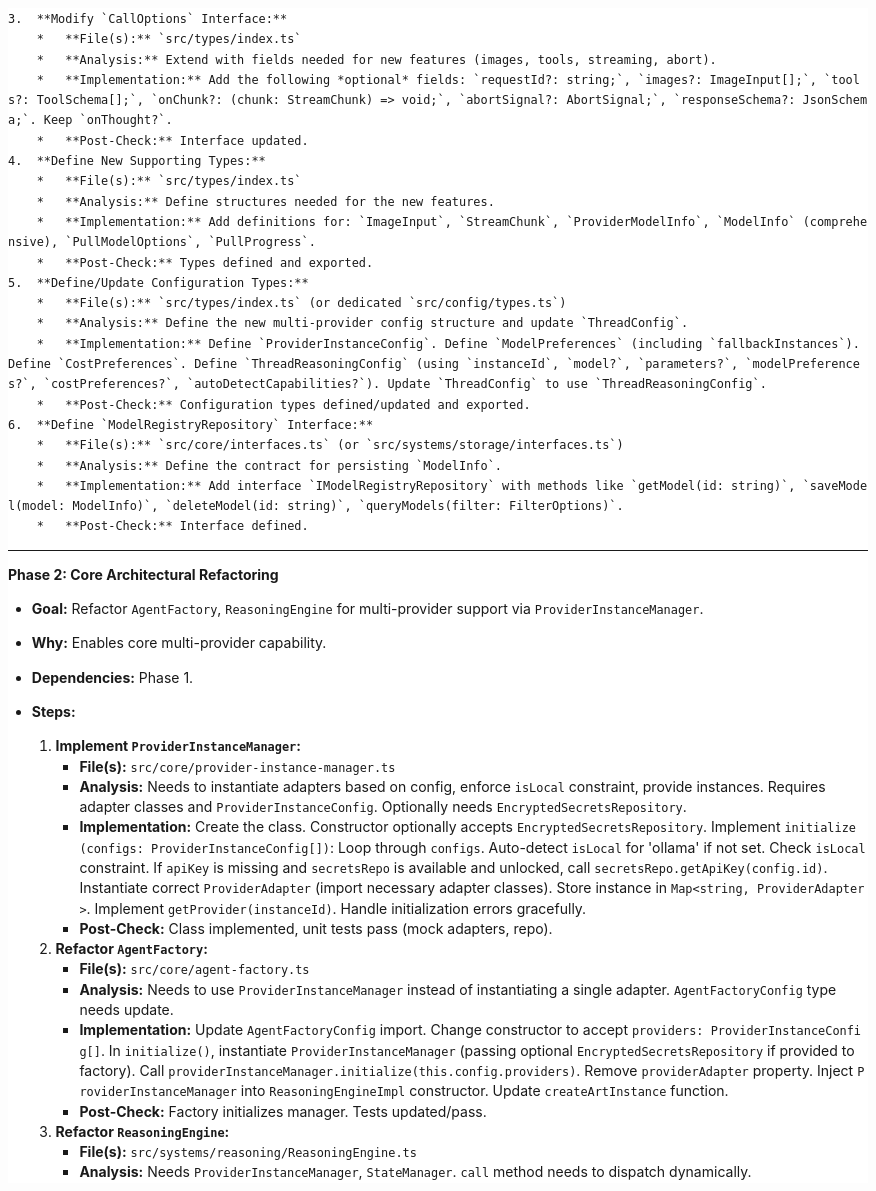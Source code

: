     3.  **Modify `CallOptions` Interface:**
        *   **File(s):** `src/types/index.ts`
        *   **Analysis:** Extend with fields needed for new features (images, tools, streaming, abort).
        *   **Implementation:** Add the following *optional* fields: `requestId?: string;`, `images?: ImageInput[];`, `tools?: ToolSchema[];`, `onChunk?: (chunk: StreamChunk) => void;`, `abortSignal?: AbortSignal;`, `responseSchema?: JsonSchema;`. Keep `onThought?`.
        *   **Post-Check:** Interface updated.
    4.  **Define New Supporting Types:**
        *   **File(s):** `src/types/index.ts`
        *   **Analysis:** Define structures needed for the new features.
        *   **Implementation:** Add definitions for: `ImageInput`, `StreamChunk`, `ProviderModelInfo`, `ModelInfo` (comprehensive), `PullModelOptions`, `PullProgress`.
        *   **Post-Check:** Types defined and exported.
    5.  **Define/Update Configuration Types:**
        *   **File(s):** `src/types/index.ts` (or dedicated `src/config/types.ts`)
        *   **Analysis:** Define the new multi-provider config structure and update `ThreadConfig`.
        *   **Implementation:** Define `ProviderInstanceConfig`. Define `ModelPreferences` (including `fallbackInstances`). Define `CostPreferences`. Define `ThreadReasoningConfig` (using `instanceId`, `model?`, `parameters?`, `modelPreferences?`, `costPreferences?`, `autoDetectCapabilities?`). Update `ThreadConfig` to use `ThreadReasoningConfig`.
        *   **Post-Check:** Configuration types defined/updated and exported.
    6.  **Define `ModelRegistryRepository` Interface:**
        *   **File(s):** `src/core/interfaces.ts` (or `src/systems/storage/interfaces.ts`)
        *   **Analysis:** Define the contract for persisting `ModelInfo`.
        *   **Implementation:** Add interface `IModelRegistryRepository` with methods like `getModel(id: string)`, `saveModel(model: ModelInfo)`, `deleteModel(id: string)`, `queryModels(filter: FilterOptions)`.
        *   **Post-Check:** Interface defined.

---

**Phase 2: Core Architectural Refactoring**

*   **Goal:** Refactor `AgentFactory`, `ReasoningEngine` for multi-provider support via `ProviderInstanceManager`.
*   **Why:** Enables core multi-provider capability.
*   **Dependencies:** Phase 1.

*   **Steps:**
    1.  **Implement `ProviderInstanceManager`:**
        *   **File(s):** `src/core/provider-instance-manager.ts`
        *   **Analysis:** Needs to instantiate adapters based on config, enforce `isLocal` constraint, provide instances. Requires adapter classes and `ProviderInstanceConfig`. Optionally needs `EncryptedSecretsRepository`.
        *   **Implementation:** Create the class. Constructor optionally accepts `EncryptedSecretsRepository`. Implement `initialize(configs: ProviderInstanceConfig[])`: Loop through `configs`. Auto-detect `isLocal` for 'ollama' if not set. Check `isLocal` constraint. If `apiKey` is missing and `secretsRepo` is available and unlocked, call `secretsRepo.getApiKey(config.id)`. Instantiate correct `ProviderAdapter` (import necessary adapter classes). Store instance in `Map<string, ProviderAdapter>`. Implement `getProvider(instanceId)`. Handle initialization errors gracefully.
        *   **Post-Check:** Class implemented, unit tests pass (mock adapters, repo).
    2.  **Refactor `AgentFactory`:**
        *   **File(s):** `src/core/agent-factory.ts`
        *   **Analysis:** Needs to use `ProviderInstanceManager` instead of instantiating a single adapter. `AgentFactoryConfig` type needs update.
        *   **Implementation:** Update `AgentFactoryConfig` import. Change constructor to accept `providers: ProviderInstanceConfig[]`. In `initialize()`, instantiate `ProviderInstanceManager` (passing optional `EncryptedSecretsRepository` if provided to factory). Call `providerInstanceManager.initialize(this.config.providers)`. Remove `providerAdapter` property. Inject `ProviderInstanceManager` into `ReasoningEngineImpl` constructor. Update `createArtInstance` function.
        *   **Post-Check:** Factory initializes manager. Tests updated/pass.
    3.  **Refactor `ReasoningEngine`:**
        *   **File(s):** `src/systems/reasoning/ReasoningEngine.ts`
        *   **Analysis:** Needs `ProviderInstanceManager`, `StateManager`. `call` method needs to dispatch dynamically.